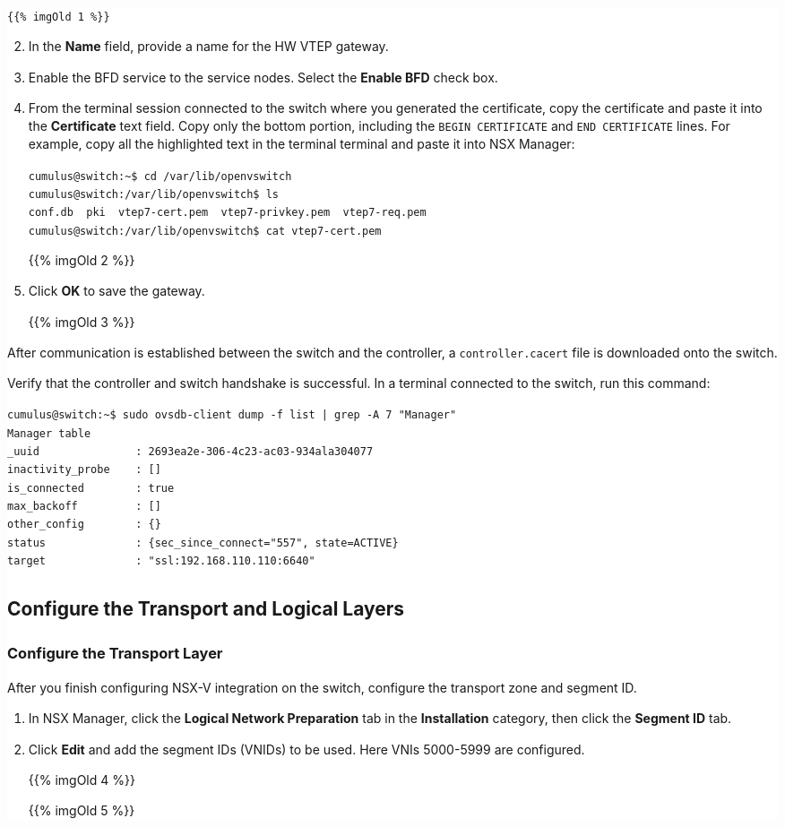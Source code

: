     {{% imgOld 1 %}}

2.  In the **Name** field, provide a name for the HW VTEP gateway.

3.  Enable the BFD service to the service nodes. Select the **Enable
    BFD** check box.

4.  From the terminal session connected to the switch where you
    generated the certificate, copy the certificate and paste it into
    the **Certificate** text field. Copy only the bottom portion,
    including the `BEGIN CERTIFICATE` and `END CERTIFICATE` lines. For
    example, copy all the highlighted text in the terminal terminal and
    paste it into NSX Manager:

        cumulus@switch:~$ cd /var/lib/openvswitch
        cumulus@switch:/var/lib/openvswitch$ ls
        conf.db  pki  vtep7-cert.pem  vtep7-privkey.pem  vtep7-req.pem
        cumulus@switch:/var/lib/openvswitch$ cat vtep7-cert.pem

    {{% imgOld 2 %}}

5.  Click **OK** to save the gateway.  

    {{% imgOld 3 %}}

After communication is established between the switch and the
controller, a `controller.cacert` file is downloaded onto the switch.

Verify that the controller and switch handshake is successful. In a
terminal connected to the switch, run this command:

    cumulus@switch:~$ sudo ovsdb-client dump -f list | grep -A 7 "Manager"
    Manager table
    _uuid               : 2693ea2e-306-4c23-ac03-934ala304077
    inactivity_probe    : []
    is_connected        : true
    max_backoff         : []
    other_config        : {}
    status              : {sec_since_connect="557", state=ACTIVE}
    target              : "ssl:192.168.110.110:6640"

## Configure the Transport and Logical Layers

### Configure the Transport Layer

After you finish configuring NSX-V integration on the switch, configure
the transport zone and segment ID.

1.  In NSX Manager, click the **Logical Network Preparation** tab in the
    **Installation** category, then click the **Segment ID** tab.

2.  Click **Edit** and add the segment IDs (VNIDs) to be used. Here VNIs
    5000-5999 are configured.

    {{% imgOld 4 %}}

    {{% imgOld 5 %}}
